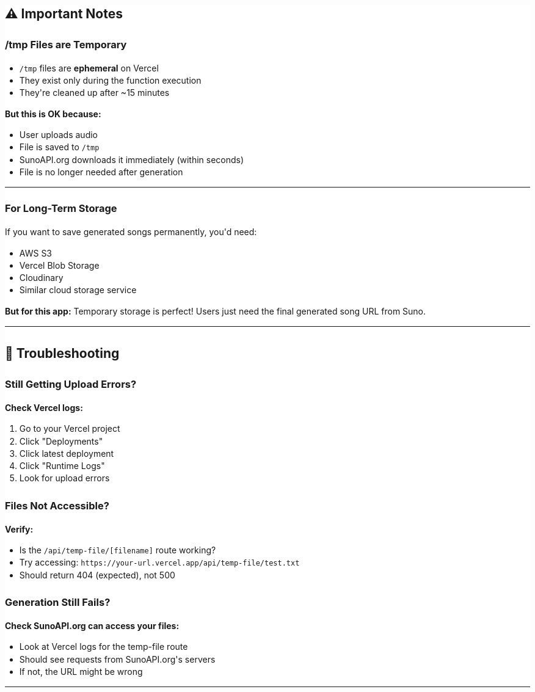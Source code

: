 
## ⚠️ Important Notes

### /tmp Files are Temporary

- `/tmp` files are **ephemeral** on Vercel
- They exist only during the function execution
- They're cleaned up after ~15 minutes

**But this is OK because:**
- User uploads audio
- File is saved to `/tmp`
- SunoAPI.org downloads it immediately (within seconds)
- File is no longer needed after generation

---

### For Long-Term Storage

If you want to save generated songs permanently, you'd need:
- AWS S3
- Vercel Blob Storage
- Cloudinary
- Similar cloud storage service

**But for this app:** Temporary storage is perfect! Users just need the final generated song URL from Suno.

---

## 🐛 Troubleshooting

### Still Getting Upload Errors?

**Check Vercel logs:**
1. Go to your Vercel project
2. Click "Deployments"
3. Click latest deployment
4. Click "Runtime Logs"
5. Look for upload errors

### Files Not Accessible?

**Verify:**
- Is the `/api/temp-file/[filename]` route working?
- Try accessing: `https://your-url.vercel.app/api/temp-file/test.txt`
- Should return 404 (expected), not 500

### Generation Still Fails?

**Check SunoAPI.org can access your files:**
- Look at Vercel logs for the temp-file route
- Should see requests from SunoAPI.org's servers
- If not, the URL might be wrong

---